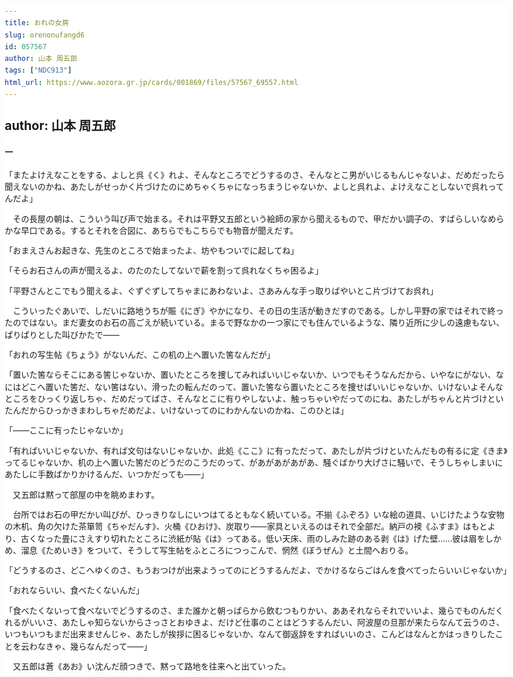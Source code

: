 ```yaml
---
title: おれの女房
slug: orenonufangd6
id: 057567
author: 山本 周五郎
tags: ["NDC913"]
html_url: https://www.aozora.gr.jp/cards/001869/files/57567_69557.html
---
```


## author: 山本 周五郎

#### 一




「またよけえなことをする、よしと呉《く》れよ、そんなところでどうするのさ、そんなとこ男がいじるもんじゃないよ、だめだったら聞えないのかね、あたしがせっかく片づけたのにめちゃくちゃになっちまうじゃないか、よしと呉れよ、よけえなことしないで呉れってんだよ」

　その長屋の朝は、こういう叫び声で始まる。それは平野又五郎という絵師の家から聞えるもので、甲だかい調子の、すばらしいなめらかな早口である。するとそれを合図に、あちらでもこちらでも物音が聞えだす。

「おまえさんお起きな、先生のところで始まったよ、坊やもついでに起してね」

「そらお石さんの声が聞えるよ、のたのたしてないで薪を割って呉れなくちゃ困るよ」

「平野さんとこでもう聞えるよ、ぐずぐずしてちゃまにあわないよ、さあみんな手っ取りばやいとこ片づけてお呉れ」

　こういったぐあいで、しだいに路地うちが賑《にぎ》やかになり、その日の生活が動きだすのである。しかし平野の家ではそれで終ったのではない。まだ妻女のお石の高ごえが続いている。まるで野なかの一つ家にでも住んでいるような、隣り近所に少しの遠慮もない、ぱりぱりとした叫びかたで――

「おれの写生帖《ちょう》がないんだ、この机の上へ置いた筈なんだが」

「置いた筈ならそこにある筈じゃないか、置いたところを捜してみればいいじゃないか、いつでもそうなんだから、いやなにがない、なにはどこへ置いた筈だ、ない筈はない、滑ったの転んだのって、置いた筈なら置いたところを捜せばいいじゃないか、いけないよそんなところをひっくり返しちゃ、だめだってばさ、そんなとこに有りやしないよ、触っちゃいやだってのにね、あたしがちゃんと片づけといたんだからひっかきまわしちゃだめだよ、いけないってのにわかんないのかね、このひとは」

「――ここに有ったじゃないか」

「有ればいいじゃないか、有れば文句はないじゃないか、此処《ここ》に有っただって、あたしが片づけといたんだもの有るに定《きま》ってるじゃないか、机の上へ置いた筈だのどうだのこうだのって、があがあがあがあ、騒ぐばかり大げさに騒いで、そうしちゃしまいにあたしに手数ばかりかけるんだ、いつかだっても――」

　又五郎は黙って部屋の中を眺めまわす。

　台所ではお石の甲だかい叫びが、ひっきりなしにいつはてるともなく続いている。不揃《ふぞろ》いな絵の道具、いじけたような安物の木机、角の欠けた茶箪笥《ちゃだんす》、火桶《ひおけ》、炭取り――家具といえるのはそれで全部だ。納戸の襖《ふすま》はもとより、古くなった畳にさえすり切れたところに渋紙が貼《は》ってある。低い天床、雨のしみた跡のある剥《は》げた壁……彼は眉をしかめ、溜息《ためいき》をついて、そうして写生帖をふところにつっこんで、惘然《ぼうぜん》と土間へおりる。

「どうするのさ、どこへゆくのさ、もうおつけが出来ようってのにどうするんだよ、でかけるならごはんを食べてったらいいじゃないか」

「おれならいい、食べたくないんだ」

「食べたくないって食べないでどうするのさ、また誰かと朝っぱらから飲むつもりかい、ああそれならそれでいいよ、幾らでものんだくれるがいいさ、あたしゃ知らないからさっさとおゆきよ、だけど仕事のことはどうするんだい、阿波屋の旦那が来たらなんて云うのさ、いつもいつもまだ出来ませんじゃ、あたしが挨拶に困るじゃないか、なんて御返辞をすればいいのさ、こんどはなんとかはっきりしたことを云わなきゃ、幾らなんだって――」

　又五郎は蒼《あお》い沈んだ顔つきで、黙って路地を往来へと出ていった。
